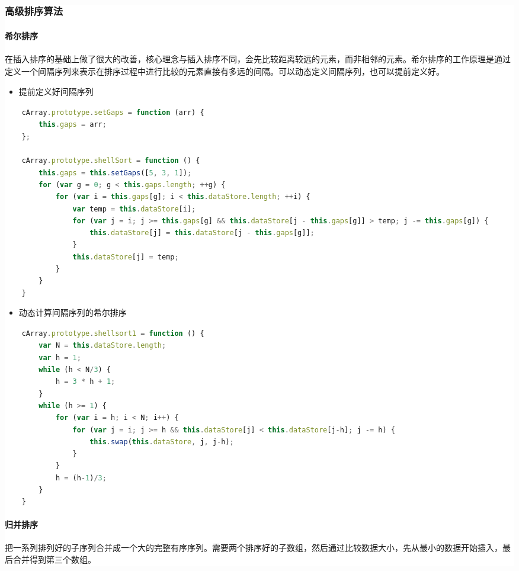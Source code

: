 ### 高级排序算法

#### 希尔排序

在插入排序的基础上做了很大的改善，核心理念与插入排序不同，会先比较距离较远的元素，而非相邻的元素。希尔排序的工作原理是通过定义一个间隔序列来表示在排序过程中进行比较的元素直接有多远的间隔。可以动态定义间隔序列，也可以提前定义好。

- 提前定义好间隔序列

```javascript
    cArray.prototype.setGaps = function (arr) {
        this.gaps = arr;
    };

    cArray.prototype.shellSort = function () {
        this.gaps = this.setGaps([5, 3, 1]);
        for (var g = 0; g < this.gaps.length; ++g) {
            for (var i = this.gaps[g]; i < this.dataStore.length; ++i) {
                var temp = this.dataStore[i];
                for (var j = i; j >= this.gaps[g] && this.dataStore[j - this.gaps[g]] > temp; j -= this.gaps[g]) {
                    this.dataStore[j] = this.dataStore[j - this.gaps[g]];
                }
                this.dataStore[j] = temp;
            }
        }
    }

```

- 动态计算间隔序列的希尔排序

```javascript
    cArray.prototype.shellsort1 = function () {
        var N = this.dataStore.length;
        var h = 1;
        while (h < N/3) {
            h = 3 * h + 1;
        }
        while (h >= 1) {
            for (var i = h; i < N; i++) {
                for (var j = i; j >= h && this.dataStore[j] < this.dataStore[j-h]; j -= h) {
                    this.swap(this.dataStore, j, j-h);
                }
            }
            h = (h-1)/3;
        }
    }

```

#### 归并排序

把一系列排列好的子序列合并成一个大的完整有序序列。需要两个排序好的子数组，然后通过比较数据大小，先从最小的数据开始插入，最后合并得到第三个数组。

